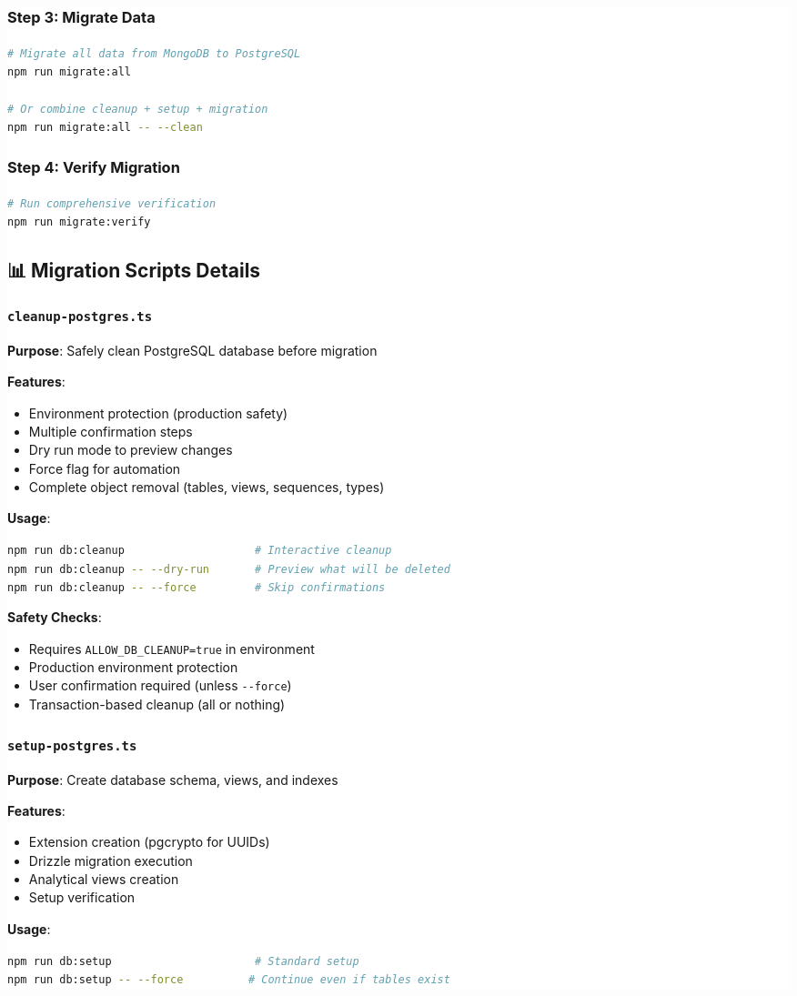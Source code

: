 ### Step 3: Migrate Data
```bash
# Migrate all data from MongoDB to PostgreSQL
npm run migrate:all

# Or combine cleanup + setup + migration
npm run migrate:all -- --clean
```

### Step 4: Verify Migration
```bash
# Run comprehensive verification
npm run migrate:verify
```

## 📊 Migration Scripts Details

### `cleanup-postgres.ts`
**Purpose**: Safely clean PostgreSQL database before migration

**Features**:
- Environment protection (production safety)
- Multiple confirmation steps
- Dry run mode to preview changes
- Force flag for automation
- Complete object removal (tables, views, sequences, types)

**Usage**:
```bash
npm run db:cleanup                    # Interactive cleanup
npm run db:cleanup -- --dry-run       # Preview what will be deleted
npm run db:cleanup -- --force         # Skip confirmations
```

**Safety Checks**:
- Requires `ALLOW_DB_CLEANUP=true` in environment
- Production environment protection
- User confirmation required (unless `--force`)
- Transaction-based cleanup (all or nothing)

### `setup-postgres.ts`
**Purpose**: Create database schema, views, and indexes

**Features**:
- Extension creation (pgcrypto for UUIDs)
- Drizzle migration execution
- Analytical views creation
- Setup verification

**Usage**:
```bash
npm run db:setup                      # Standard setup
npm run db:setup -- --force          # Continue even if tables exist
```
